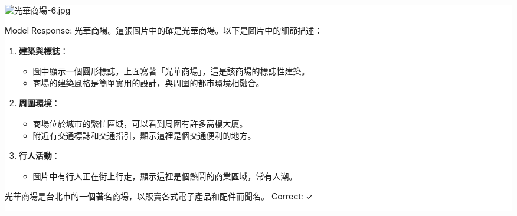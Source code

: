 ![光華商場-6.jpg](../images/光華商場-6.jpg)

Model Response: 光華商場。這張圖片中的確是光華商場。以下是圖片中的細節描述：

1. **建築與標誌**：
   - 圖中顯示一個圓形標誌，上面寫著「光華商場」，這是該商場的標誌性建築。
   - 商場的建築風格是簡單實用的設計，與周圍的都市環境相融合。

2. **周圍環境**：
   - 商場位於城市的繁忙區域，可以看到周圍有許多高樓大廈。
   - 附近有交通標誌和交通指引，顯示這裡是個交通便利的地方。

3. **行人活動**：
   - 圖片中有行人正在街上行走，顯示這裡是個熱鬧的商業區域，常有人潮。

光華商場是台北市的一個著名商場，以販賣各式電子產品和配件而聞名。
Correct: ✓

---

